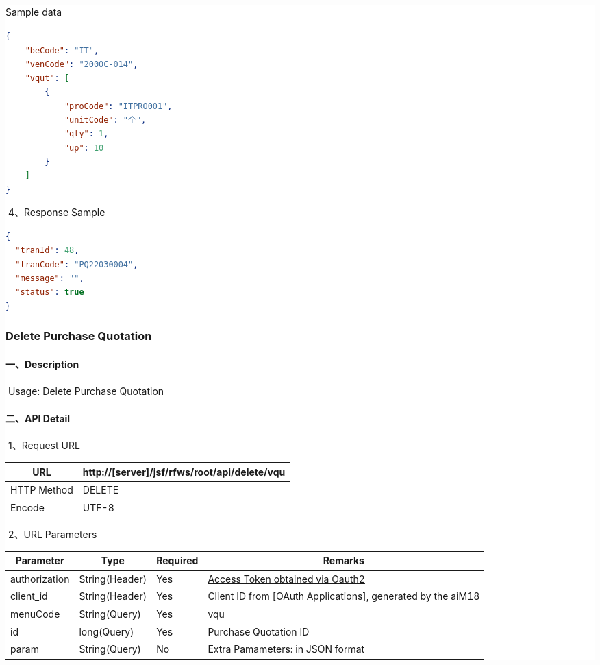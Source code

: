 Sample data

```json
{
    "beCode": "IT",
    "venCode": "2000C-014",
    "vqut": [
        {
            "proCode": "ITPRO001",
            "unitCode": "个",
            "qty": 1,
            "up": 10
        }
    ]
}
```

​		4、Response Sample

```json
{
  "tranId": 48,
  "tranCode": "PQ22030004",
  "message": "",
  "status": true
}
```



### Delete Purchase Quotation

#### 一、Description

​		 Usage: Delete Purchase Quotation

#### 二、API Detail

​		1、Request URL

| URL      | http://[server]/jsf/rfws/root/api/delete/vqu |
| -------- | ---------------------------------------- |
| HTTP Method | DELETE                                   |
| Encode     | UTF-8                                    |

​		2、URL Parameters

| Parameter            | Type             | Required   | Remarks                                       |
| ------------- | -------------- | ---- | ---------------------------------------- |
| authorization | String(Header) | Yes    | [Access Token obtained via Oauth2](/pages/b24673/#generate-access-token) |
| client_id     | String(Header) | Yes    | [Client ID from [OAuth Applications], generated by the aiM18](/pages/b24673/#register-your-app) |
| menuCode      | String(Query)  | Yes    | vqu                                      |
| id            | long(Query)    | Yes    | Purchase Quotation ID                    |
| param         | String(Query)  | No    | Extra Pamameters: in JSON format                          |
